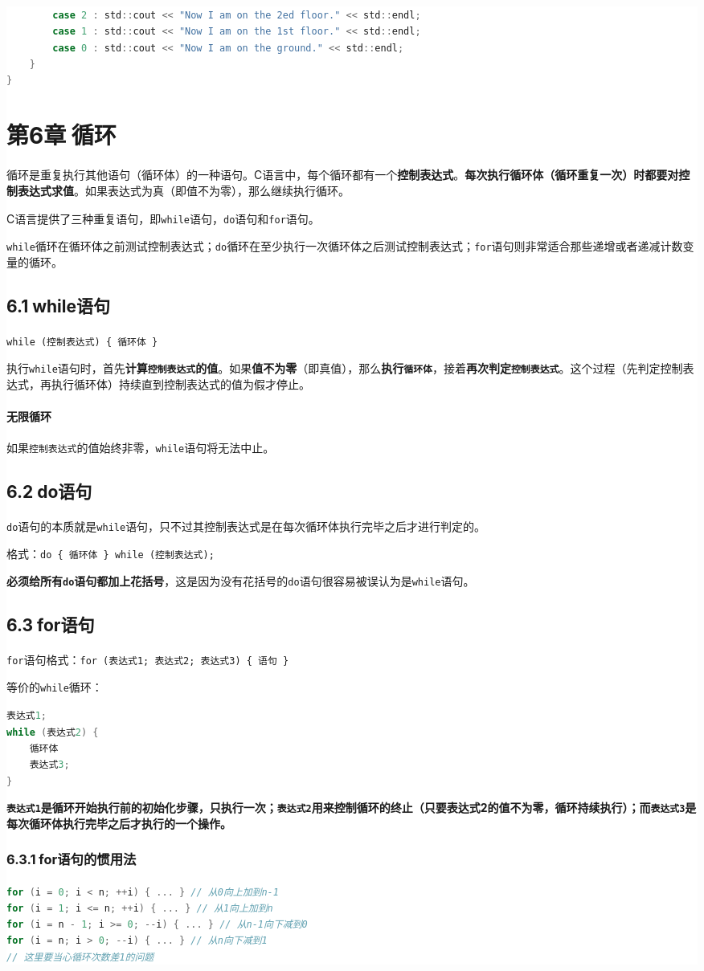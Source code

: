 ```C
        case 2 : std::cout << "Now I am on the 2ed floor." << std::endl;
        case 1 : std::cout << "Now I am on the 1st floor." << std::endl;
        case 0 : std::cout << "Now I am on the ground." << std::endl;
    }
}
```

# 第6章 循环

循环是重复执行其他语句（循环体）的一种语句。C语言中，每个循环都有一个**控制表达式**。**每次执行循环体（循环重复一次）时都要对控制表达式求值**。如果表达式为真（即值不为零），那么继续执行循环。

C语言提供了三种重复语句，即`while`语句，`do`语句和`for`语句。

`while`循环在循环体之前测试控制表达式；`do`循环在至少执行一次循环体之后测试控制表达式；`for`语句则非常适合那些递增或者递减计数变量的循环。

## 6.1 while语句

`while (控制表达式) { 循环体 }`

执行`while`语句时，首先**计算`控制表达式`的值**。如果**值不为零**（即真值），那么**执行`循环体`**，接着**再次判定`控制表达式`**。这个过程（先判定控制表达式，再执行循环体）持续直到控制表达式的值为假才停止。

#### 无限循环

如果`控制表达式`的值始终非零，`while`语句将无法中止。

## 6.2 do语句

`do`语句的本质就是`while`语句，只不过其控制表达式是在每次循环体执行完毕之后才进行判定的。

格式：`do { 循环体 } while (控制表达式);`

**必须给所有`do`语句都加上花括号**，这是因为没有花括号的`do`语句很容易被误认为是`while`语句。

## 6.3 for语句

`for`语句格式：`for (表达式1; 表达式2; 表达式3) { 语句 }`

等价的`while`循环：

```C
表达式1;
while (表达式2) {
    循环体
    表达式3;
}
```

**`表达式1`是循环开始执行前的初始化步骤，只执行一次；`表达式2`用来控制循环的终止（只要表达式2的值不为零，循环持续执行）；而`表达式3`是每次循环体执行完毕之后才执行的一个操作。**

### 6.3.1 for语句的惯用法

```C
for (i = 0; i < n; ++i) { ... } // 从0向上加到n-1
for (i = 1; i <= n; ++i) { ... } // 从1向上加到n
for (i = n - 1; i >= 0; --i) { ... } // 从n-1向下减到0
for (i = n; i > 0; --i) { ... } // 从n向下减到1
// 这里要当心循环次数差1的问题
```
